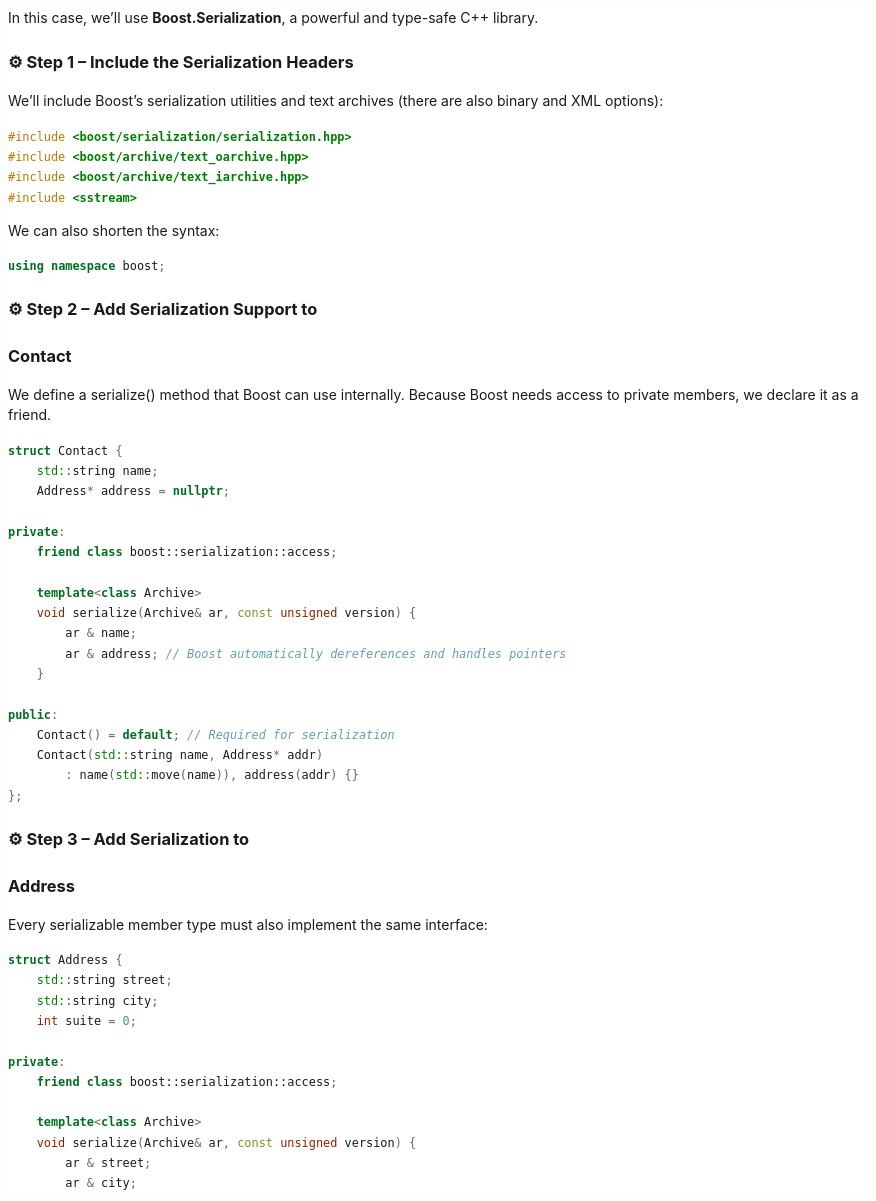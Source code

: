 In this case, we’ll use **Boost.Serialization**, a powerful and type-safe C++ library.

### **⚙️ Step 1 – Include the Serialization Headers**
  
We’ll include Boost’s serialization utilities and text archives (there are also binary and XML options):

```cpp
#include <boost/serialization/serialization.hpp>
#include <boost/archive/text_oarchive.hpp>
#include <boost/archive/text_iarchive.hpp>
#include <sstream>
```

We can also shorten the syntax:

```cpp
using namespace boost;
```

### **⚙️ Step 2 – Add Serialization Support to** 

### **Contact**

We define a serialize() method that Boost can use internally.
Because Boost needs access to private members, we declare it as a friend.

```cpp
struct Contact {
    std::string name;
    Address* address = nullptr;

private:
    friend class boost::serialization::access;

    template<class Archive>
    void serialize(Archive& ar, const unsigned version) {
        ar & name;
        ar & address; // Boost automatically dereferences and handles pointers
    }

public:
    Contact() = default; // Required for serialization
    Contact(std::string name, Address* addr)
        : name(std::move(name)), address(addr) {}
};
```

### **⚙️ Step 3 – Add Serialization to** 

### **Address**

Every serializable member type must also implement the same interface:

```cpp
struct Address {
    std::string street;
    std::string city;
    int suite = 0;

private:
    friend class boost::serialization::access;

    template<class Archive>
    void serialize(Archive& ar, const unsigned version) {
        ar & street;
        ar & city;
```